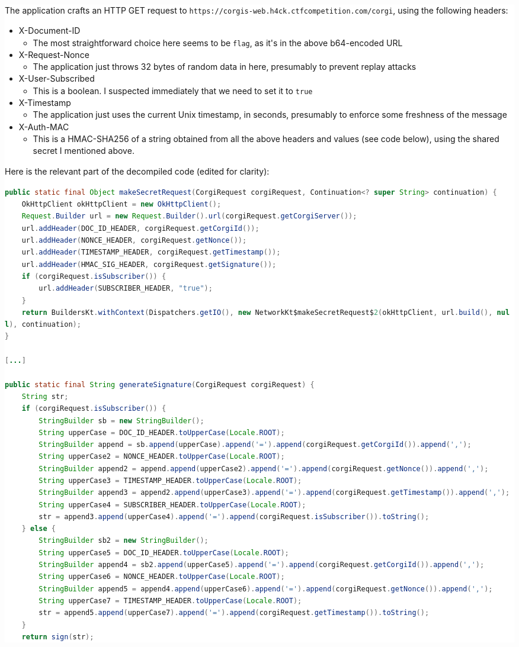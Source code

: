 The application crafts an HTTP GET request to `https://corgis-web.h4ck.ctfcompetition.com/corgi`, using the following headers:

- X-Document-ID
  - The most straightforward choice here seems to be `flag`, as it's in the above b64-encoded URL
- X-Request-Nonce
  - The application just throws 32 bytes of random data in here, presumably to prevent replay attacks
- X-User-Subscribed
  - This is a boolean. I suspected immediately that we need to set it to `true`
- X-Timestamp
  - The application just uses the current Unix timestamp, in seconds, presumably to enforce some freshness of the message
- X-Auth-MAC
  - This is a HMAC-SHA256 of a string obtained from all the above headers and values (see code below), using the shared secret I mentioned above.

Here is the relevant part of the decompiled code (edited for clarity):

```java
public static final Object makeSecretRequest(CorgiRequest corgiRequest, Continuation<? super String> continuation) {
    OkHttpClient okHttpClient = new OkHttpClient();
    Request.Builder url = new Request.Builder().url(corgiRequest.getCorgiServer());
    url.addHeader(DOC_ID_HEADER, corgiRequest.getCorgiId());
    url.addHeader(NONCE_HEADER, corgiRequest.getNonce());
    url.addHeader(TIMESTAMP_HEADER, corgiRequest.getTimestamp());
    url.addHeader(HMAC_SIG_HEADER, corgiRequest.getSignature());
    if (corgiRequest.isSubscriber()) {
        url.addHeader(SUBSCRIBER_HEADER, "true");
    }
    return BuildersKt.withContext(Dispatchers.getIO(), new NetworkKt$makeSecretRequest$2(okHttpClient, url.build(), null), continuation);
}

[...]

public static final String generateSignature(CorgiRequest corgiRequest) {
    String str;
    if (corgiRequest.isSubscriber()) {
        StringBuilder sb = new StringBuilder();
        String upperCase = DOC_ID_HEADER.toUpperCase(Locale.ROOT);
        StringBuilder append = sb.append(upperCase).append('=').append(corgiRequest.getCorgiId()).append(',');
        String upperCase2 = NONCE_HEADER.toUpperCase(Locale.ROOT);
        StringBuilder append2 = append.append(upperCase2).append('=').append(corgiRequest.getNonce()).append(',');
        String upperCase3 = TIMESTAMP_HEADER.toUpperCase(Locale.ROOT);
        StringBuilder append3 = append2.append(upperCase3).append('=').append(corgiRequest.getTimestamp()).append(',');
        String upperCase4 = SUBSCRIBER_HEADER.toUpperCase(Locale.ROOT);
        str = append3.append(upperCase4).append('=').append(corgiRequest.isSubscriber()).toString();
    } else {
        StringBuilder sb2 = new StringBuilder();
        String upperCase5 = DOC_ID_HEADER.toUpperCase(Locale.ROOT);
        StringBuilder append4 = sb2.append(upperCase5).append('=').append(corgiRequest.getCorgiId()).append(',');
        String upperCase6 = NONCE_HEADER.toUpperCase(Locale.ROOT);
        StringBuilder append5 = append4.append(upperCase6).append('=').append(corgiRequest.getNonce()).append(',');
        String upperCase7 = TIMESTAMP_HEADER.toUpperCase(Locale.ROOT);
        str = append5.append(upperCase7).append('=').append(corgiRequest.getTimestamp()).toString();
    }
    return sign(str);
```